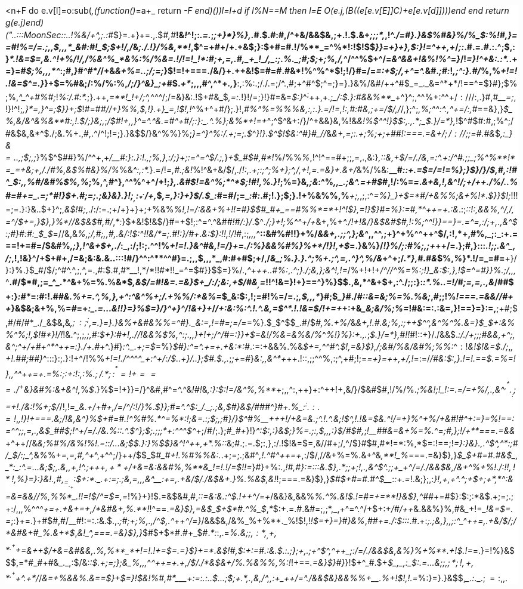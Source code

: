 <n+F do e.v[l]=o:sub(_,(function()_=a+_ return _-F end)())l=l+d if l%N==M then l=E O(e.j,(B((e[e.v[E]]*C)+e[e.v[d]])))end end return g(e.j)end)("..:::MoonSec::..!*%&/+^,;.:_#$}=.+}+$=$.,.$*#,#*__!&*!*^!;:*.=.*;_;+}*}%},._#.$.#:#,/^+&/&&$&,;+.!.$.&+_;;;*,_,!^.*/=#}.}&$$%,&$%#&}%/%_$:%!#,}==#!%=/=.;,,$,,,*_&#:#!_$;$+!/,/*&_;*./.!}/%&*,**!_,$^=+#+/+.+&$;}:$+#=#.!/%**_=^%*!:!$!$$_}}=+}+},$:}*!=^$+$+,+*_/_;:_.#.=.#.:.^;$,:}_*.!&=$=,&.^!+%/!/,/%&^%_*&%:%/%&=.!/!=!_!*:#;+,=,.#,_+_!_/,_:;.%._;#;$;_+*;%,/,*^/^^%$+^/=*_&^&_&+!&%!%^*=*}*/!_=}!^+&:.:*._.+=}=#_$;%,,,*^_:;#,_}#^#*/_/+&_&+%=..;/;=;_}$!=!+===./&/}+.++&!$=#=#.#&*!%^%^*$!;!/}#=/=_=:+$;/,+^=^._&#._;#:_!_,;^:}.#/_%,%**_*+!=!.!&=$*^=.}_}+$=%#&;/**:%/%:%,*/;/}^&}_;+*#$._+*_;,,,#^,^*+_.,_}__:,:%:.;/./.=;/^.,#;+^#^$;^=;}=}.}&%/&#/++^#$_=_._&=^*+*/!==^=$}#};$%;%,*^_^+#%#*_;_!_%:/.#:*._;}.++,*=**!_!+/;^,^^^*/;/=&}&:.!$+#&_$_,=:*.*_!}!/=;}!}#=&=*$:}*^$^;+$+,+*.;_/:$.}:#&*&*%**_*+^}^;,^^%+:^^+$/:///:,.$}#,#*__=;*,!}!^!;_,}*=,}^=;$}}+;$_!#=#*#//+}%_%_,$,***!}.+}_=*,!$!,!*^%+^+#/};.}!$,$*#_%^%=%%%&_,:,:*._}.=/!*=,$!$:$%$,#:#&,;+=/$/,/*_/,};^;*,%;^^:^.,^+=/:,*#==&},}*$_%,&/&^&%&**#:,!.$/;}&;,*;*/$#!+,,}^=^.^&.=#^_+#/;_:}:_.^.%};&%*_*+!=+_^;^$^&+:/}/^+&&}&,%!&_&!%$*^*^!}$$:,.,.*;_$.}/=*},_!$^#$#:#,;%^;/#&$&,&*^$./;&.%+.,#,.^/^!;!=;}.}&$$/}&^%$%$%}%;*}=^}_^%:/.+;=;.$^}!}.$^$!$&:^#}_#_$/$/*&_&+,=;:.+;%;+;+##!:===.=&+$/;/:/$/;;=#.#&_$_,_*:_}&$=.$.,;$;,;*}%$^$##}%/^^+,+*/__#:}:_.}:!.,;%,},:/;}+;:=^=^$/_.;,*}_+$_#$#,#*!_%/%%*%*,!^!^==#+;;,=,.,&:}_,::&,+$/=/./&,=:^.+:/^#.;;_;%^%**!*=_=+&;+,/./#%,&$%#&}%/%_%&_^:,:*._}.=/!*=,#.$;$&$!$*%!^&+&/$/,./_!:,.+;:;^;%+};^,/,+!,=.=&}$%$+.&+/_&%/%&:**__#*:_:+.=$_=/=!=%};}$}/}/$,#,:!#^_$_:_,,%#/&#%$%,%*;%,^,#^},^^%^+^/+!;_},$.$&#$!=&^%;*^*$*;!#!*,%.}!_;%=}&*,;&*:^%*,,_.;&^.=+#$*#,!/:%=*=*.*&+&,!,&^!/;+/+_+./%/..%#=#+_=_.=;*_*#!}$+.#;=;.;&}&}.}!$;_,:^._*/+%/,/*&_;:,&.%.!/=&^*.!_!+==&#+/+.+&/&&#&;&::+$,_$_,_*=,}:}+}$$/$.$_:*#=#/;=_*:#:*.#;!.};$;}.!+%&%%,%**_+;,_,;,:^_=_*%}_}+$=*#/+&%%;&+%!*.$}}$!;*!!!=;=.}:}&..$+}^;,_&$!#;_,./:/:=.;+/+}+}+;+%&%*%!,!*=_/:&&+%+!!=#}$$#_#+_==#%%*=*+!^!$},=!}$}#=%}:=#,*^++=+.:&_.:;_::!:,&&%$%&*$*,^/,/,=^/$+=,}$},}*%*//&$&$#,#/_,_*:_}$*&!$!&$/}#=+$!;:^=^.^&#*#!#/:}_/_*.$^*./;}+!;%^^+/+*&+,%+*^./!+!&/}&$&#$#,!:%;*^*^!}}==}=.=^=,:/;+,.,&^$:;#}#:#:_$_$*=//&,&*%_,_;/,#;,,#,.&/:!$:^!*_!&/*=;.#!:}/#+_._&:$}:*!!,!/!*_#,:;*,,,*^__::&#%#!!}+%/*&_&+,_.;;^,};&^*,,^^,;+}^+%^^**++^$/,:!,*+,#%,_;:_:+.===!+=#=/$&#%_,;},!^&+$+,./_:_,:/;!:;.^^!%**_*+!=!.}&^#&,*!=/}+$=$./:%}&&%#%}%+*/!}!,+$_=.}&%}/_!}%/;:#%;,;+_++/=.};#,}:::*.!;;.&^_,/;*,!,!&}^/+$+#+,/=&;&:&.&..:::!#/}^^:^**^^#}=.;,,$,,,*_,#:#+#$;$+$/,/*&_;%.}.}.^;%+.;^,=,.^}^,%/&*+^+;/._*},#.#&_$%,*%*}*.!/=_=#=__+}/}:}%.}$_#/$/;^#^.^,;,^,=.$,%_%%:*_*+!=^!^/^.^%^/+_/://&$#:$.#,#*__!,*/*!!#*!!_=^=$#}}$$=}%/.,*^*+_++.._#_%:_,_.^;}./;&,};&*^!,!*=_/%+!+!+*/^/_/^%=%:;!_}_&:$:,},!$=^=#}}%.;/,,,*^__.#/$*#,;=_^_.*^&+%=%.%&*$*,&$/_=#!&=.=&}$+_/:/;&:,+$/#&_$_,=$*!!^!&=}!+}==^}%}$$.,&,*^&+$+,:^./;;:}:_:*.%..=$%^*+!=!.//^*^/+:+.&,///^/%/*%#;*!&%#!_%.*##^&;$!/#;=,=,.,&_/##$+:}_:#*_=:#:!.#_#&.%+*=*.^*,%,},+^:^&^%+;/.+*%*%/*:*&%=_$_&:$:,!;=#!%=/=.;_,$,,,*_}#;$*_}#*./_#::&=&;%=%.%&;_,#;;!%*!===.=&&//#++*}&$&;&+%,%=*#*=+*:_.=...&!!}=}%$=}/}^+}^/!&+}+*/_/+:&:%:^.!.^.&,=$^*.!.!&=$/!+=+_+:+&*_&;&/%;%=*!#&:=:.:&=,}!==}=}:=,__$;$+#;$,#/#/#*_./_&$&,&*,$;:;^;%;^;*^#,&$,=.}=}.}&%+&#&%%=^_#}_._&:$=,!$=#=;=/=*=%}.$_$^$$_.#/$*#,%.+%/*&_&+,!.#.&;%,:;++$^^,&^%^%.&=*}*$_$+*:&%%^%;!,*$!#*}!/!_!&.^;,;*,_$;$,#:$+_}_:#+_!_,.//!&&%$%,^:;.,_,}+!+;/^/#=:}_}+$=&!/%&=&%&/%_*^*%!}%}:+.,.*;_$.}/=*},#!$!$_#!::+}/./&&$._:/.*/+;;;#&&,+^;,&^;^*+/+#+^*^++=:}./+.#_+^.}#}*:^._.+;=$*=%}_$#}:^=^.+=+.+&:*:#_.:=:+&&%.%&*$+=,^^#^.$_!,=&}$},/;&#/%&/&#%;%_%:*^$:!$*&!$!&=$./;*,_,+$!$.##;##}_^:$:$:}:;.}:!+^/!%%*+!=!./^^^^_+:^+/:/$..+}$%#.;**&$/..};$#.$.,.*;_;+_=#}_&:,,&^*+_++.!:$:,;%:=:+.$;^^%,:;^,+#;!;=_=+}=+*+,+*/,!_=:=/*/#*_&:$:,}.!=!.==$.=%=!}_*,,^^++=+._=_%:;:+:!:,:%.$;/.*;:^^*=!+===./^+%+_&*/$&}&#%:&+&^!,*%*$*.}%$=!+}}=/}^&#,#^=^.^&_!#!_&_,:}:$:!=/&^%,%**_+;,,^:,++}+:^++!+,&/}/$&#$#,!/%/%.*;%&!;!_!:=.=/=+%/,.,&^$^,^*.__:;=%/*=#.%$+!./&:!%+;$/*/!,!*=_&.+/+#+,/=/^/:!/}%*.*$}};#=^.^$:_/._;.;&,$#_}&$/###^_}#+.%_$:^:.:.=!%.%&*$*,_,!}!+===.&;/!&,&^}%$+#=#.!^%#%.*^=%*:!;&=.:;$;,;*#*}/$%$}$^#%__+++!/+&=&.;^.!.^.&;!$^*,!.!&=$&.^!/=+}%^+%/+&#!*#^___+:=}=*%!==:=^*^;;,=,.,&$_##$;_!^+/=/./&.%::.^.$^};$;.;;;*+:^^^$^_+;/#/;.}$;$*#_#+*}!}_^:$:,:*}&$;}%=.;:,$,,,*:}$/#$#,_;_!__##&=&+%=%.^=;#,};!/+**===.=&&_+^++//&_&;%#%/&*%!%!*.=::/...&;$$.}:}%$$}&^!^$+$+,+*.%::_&;#.;.=.$;:,},:/.!$!&=$=,&//#+;/,^/$}#$#,#*!=*:%,*$=:!==;!*=_}:}&}.,.^$^,^*:;#/_$_/:;_^,*&_%_%+*=,=,#,_^_+*^,+^^;/}++/$$_$*#_#+!.%#%%*_&*:*._.+;=;.;&#^_,!.^#^++=+_,:/$/,/*/*&+%=%.&+^&*,**!_%*===.=&}$},}*$_$+#=#.#&_$_,_*:_:^.=...&;$;,.&,_,+,!^.;++$+,+*+$/+&=&:&&#_%,%**_&_!=!.!/=$!!=*}#}+%:$.$,*!#,#*___}:=:::&.$},.*;_;+;!,.,&^$^.;;+_+^/=/./&&$&,/&+^%+%!*./:!$!,!*!$,%}=}:}&!.$,$*#_$,_=_._+:$$+:*._.+:=;.;&,=,,,&^__:+=,.+&/$/./*&$&+.}%.%&*$*,*&!_!;===.=&}$},}*$#$+#=#.#^_$___*:_:+.=_!.&;};,:*}!,+,+^.^;+$+;+*,*^:&=&=&&//%,%%*_.!!=!$/^=$=,=*!%}+}!$.=&$&#,#,___::=&_:&.$:%.*.*;+;*,.,/^$^$.!+_+^/=+_/&&}&,&&%_%.^%*.*&!$*.!*=#=+=**!}&$}$,$^#_#+_=#_$}:$:;:*&$.+;=;.;+:/,,,%^_^^+=+.+&+=+,/*&#&+$,%.%&*$%.**!_!^==._=&}$},=&$_$+$*#.^%_$_,_*_$:+.=.#.&#=;,;*,_,+^=^.^/+$+:+*/#/++*&.&&%}%,#&*_*+!=*_!&=$=.=*;:}+$=$.}+#$#,#/__#!:=:.:&.$.,.*;#;+;%,.,/^$,.^*+_+^/=}_/&&$&,/&%_%+%**._%!$!,!*!$=+}=}#}&%*$,$*#_#+_=_._/:$:::*.#.+:*;.;&,},,;:^_^++=,.+&/$/;/*&#&+#_%.&+*$*,*&!_^,===.=&}$},}*$#$+$*#.#+_$#._*:_:,.=_%.&;$;,:*,_,+,*^.^++$=&+*+$/+&=&#&&,.%,%**_*+!=!.!+=$=.=*}$}+=*$.$&$!#,$:___+:=#.:&.$.:.*;};+*_,.;+^$^,^++_;:/=/./&&$&,&*%}%+%**.*+!$*.!*=_=.}=!%}&$$$,=*#_#+#&_._,:$/&:*:$.+;=;};&_%,,,*^_^++=+.+,/$/./*&$&+/*%.%&%%*,%:!_!+==*.=&}$}#}*}!$+^_#.$+_$_,_,:_$:.=...&;$;,;*;!,+,*^.^++$^.+*/_/_&=+%&&%$%,/**_*+*+!.!.=$.&=*=$}+$=}!$&!%#,#*___+:=:.:..$...*;$;+.*,.,&,/^,,:+_++/=^./&&$&}&*&%%+__*.%+!$!,!.=_%:}=}.}&$$$,$*$%#+#*_._+:$_.:*._.$;=:%;&,$,,.